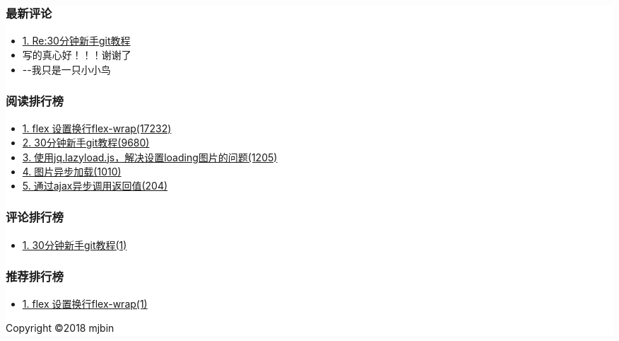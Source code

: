 ### 最新评论

- [1. Re:30分钟新手git教程](https://www.cnblogs.com/mjbin/p/5820942.html#4122844)
- 写的真心好！！！谢谢了
- --我只是一只小小鸟

### 阅读排行榜

- [1. flex 设置换行flex-wrap(17232)](https://www.cnblogs.com/mjbin/p/7461816.html)
- [2. 30分钟新手git教程(9680)](https://www.cnblogs.com/mjbin/p/5820942.html)
- [3. 使用jq.lazyload.js，解决设置loading图片的问题(1205)](https://www.cnblogs.com/mjbin/p/4917463.html)
- [4. 图片异步加载(1010)](https://www.cnblogs.com/mjbin/p/5827009.html)
- [5. 通过ajax异步调用返回值(204)](https://www.cnblogs.com/mjbin/p/5089312.html)

### 评论排行榜

- [1. 30分钟新手git教程(1)](https://www.cnblogs.com/mjbin/p/5820942.html)

### 推荐排行榜

- [1. flex 设置换行flex-wrap(1)](https://www.cnblogs.com/mjbin/p/7461816.html)

Copyright ©2018 mjbin